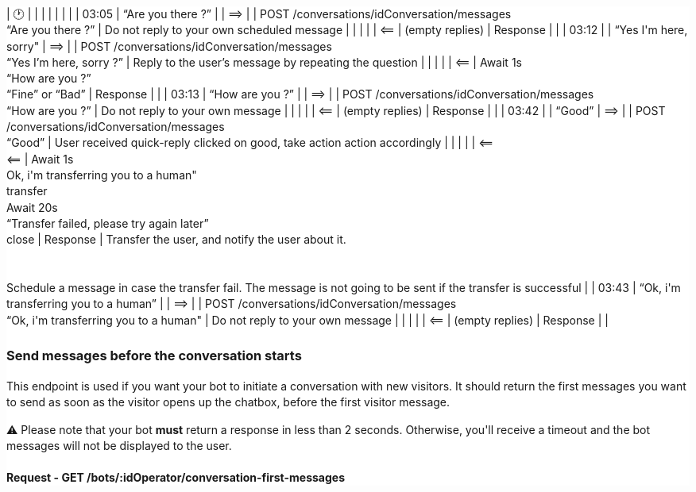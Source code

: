 | 🕐    |                                       |                                        |             |                                                                                                                                 |                                                                                       |                                                                                                                                                                             |
| 03:05 | “Are you there ?”                     |                                        | ⟹           |                                                                                                                                 | POST /conversations/idConversation/messages<br>“Are you there ?”                      | Do not reply to your own scheduled message                                                                                                                                  |
|       |                                       |                                        | ⟸           | (empty replies)                                                                                                                 | Response                                                                              |                                                                                                                                                                             |
| 03:12 |                                       | “Yes I'm here, sorry"                  | ⟹           |                                                                                                                                 | POST /conversations/idConversation/messages<br>“Yes I’m here, sorry ?”                | Reply to the user’s message by repeating the question                                                                                                                       |
|       |                                       |                                        | ⟸           | Await 1s<br>“How are you ?”<br>“Fine” or “Bad”                                                                                  | Response                                                                              |                                                                                                                                                                             |
| 03:13 | “How are you ?”                       |                                        | ⟹           |                                                                                                                                 | POST /conversations/idConversation/messages<br>“How are you ?”                        | Do not reply to your own message                                                                                                                                            |
|       |                                       |                                        | ⟸           | (empty replies)                                                                                                                 | Response                                                                              |                                                                                                                                                                             |
| 03:42 |                                       | “Good”                                 | ⟹           |                                                                                                                                 | POST /conversations/idConversation/messages<br>“Good”                                 | User received quick-reply  clicked on good, take action action accordingly                                                                                                  |
|       |                                       |                                        | ⟸<br>⟸      | Await 1s<br>Ok, i'm transferring you to a human"<br>transfer<br>Await 20s<br>“Transfer failed, please try again later”<br>close | Response                                                                              | Transfer the user, and notify the user about it.<br><br><br>Schedule a message in case the transfer fail. The message is not going to be sent if the transfer is successful |
| 03:43 | “Ok, i'm transferring you to a human” |                                        | ⟹           |                                                                                                                                 | POST /conversations/idConversation/messages<br>“Ok, i'm transferring you to a human"  | Do not reply to your own message                                                                                                                                            |
|       |                                       |                                        | ⟸           | (empty replies)                                                                                                                 | Response                                                                              |                                                                                                                                                                             |

### Send messages before the conversation starts

This endpoint is used if you want your bot to initiate a conversation with new visitors. It should return the first messages you want to send as soon as the visitor opens up the chatbox, before the first visitor message.

⚠️ Please note that your bot **must** return a response in less than 2 seconds. Otherwise, you'll receive a timeout and the bot messages will not be displayed to the user.

#### Request - GET /bots/:idOperator/conversation-first-messages